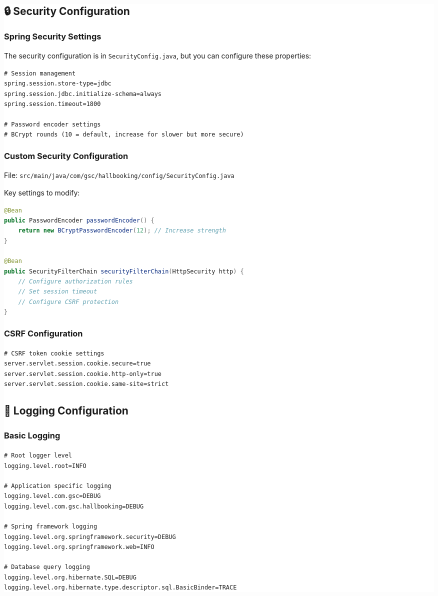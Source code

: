 ## 🔒 Security Configuration

### Spring Security Settings

The security configuration is in `SecurityConfig.java`, but you can configure these properties:

```properties
# Session management
spring.session.store-type=jdbc
spring.session.jdbc.initialize-schema=always
spring.session.timeout=1800

# Password encoder settings
# BCrypt rounds (10 = default, increase for slower but more secure)
```

### Custom Security Configuration

File: `src/main/java/com/gsc/hallbooking/config/SecurityConfig.java`

Key settings to modify:

```java
@Bean
public PasswordEncoder passwordEncoder() {
    return new BCryptPasswordEncoder(12); // Increase strength
}

@Bean
public SecurityFilterChain securityFilterChain(HttpSecurity http) {
    // Configure authorization rules
    // Set session timeout
    // Configure CSRF protection
}
```

### CSRF Configuration

```properties
# CSRF token cookie settings
server.servlet.session.cookie.secure=true
server.servlet.session.cookie.http-only=true
server.servlet.session.cookie.same-site=strict
```

## 📝 Logging Configuration

### Basic Logging

```properties
# Root logger level
logging.level.root=INFO

# Application specific logging
logging.level.com.gsc=DEBUG
logging.level.com.gsc.hallbooking=DEBUG

# Spring framework logging
logging.level.org.springframework.security=DEBUG
logging.level.org.springframework.web=INFO

# Database query logging
logging.level.org.hibernate.SQL=DEBUG
logging.level.org.hibernate.type.descriptor.sql.BasicBinder=TRACE
```
